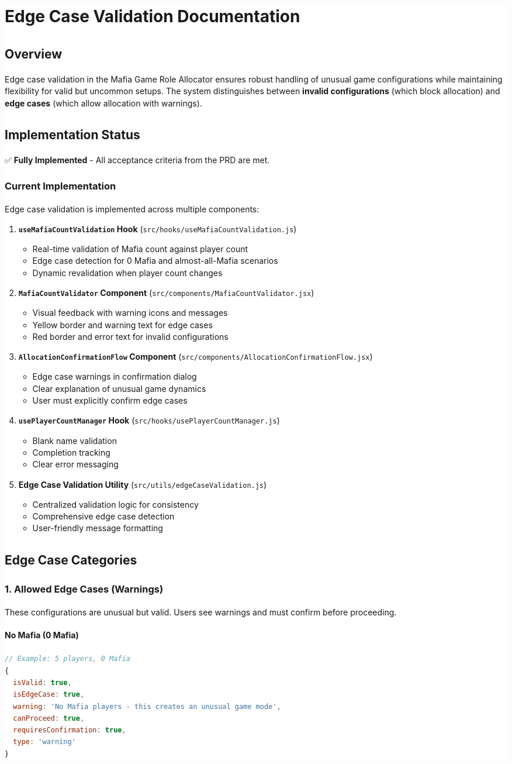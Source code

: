 # Edge Case Validation Documentation

## Overview

Edge case validation in the Mafia Game Role Allocator ensures robust handling of unusual game configurations while maintaining flexibility for valid but uncommon setups. The system distinguishes between **invalid configurations** (which block allocation) and **edge cases** (which allow allocation with warnings).

## Implementation Status

✅ **Fully Implemented** - All acceptance criteria from the PRD are met.

### Current Implementation

Edge case validation is implemented across multiple components:

1. **`useMafiaCountValidation` Hook** (`src/hooks/useMafiaCountValidation.js`)
   - Real-time validation of Mafia count against player count
   - Edge case detection for 0 Mafia and almost-all-Mafia scenarios
   - Dynamic revalidation when player count changes

2. **`MafiaCountValidator` Component** (`src/components/MafiaCountValidator.jsx`)
   - Visual feedback with warning icons and messages
   - Yellow border and warning text for edge cases
   - Red border and error text for invalid configurations

3. **`AllocationConfirmationFlow` Component** (`src/components/AllocationConfirmationFlow.jsx`)
   - Edge case warnings in confirmation dialog
   - Clear explanation of unusual game dynamics
   - User must explicitly confirm edge cases

4. **`usePlayerCountManager` Hook** (`src/hooks/usePlayerCountManager.js`)
   - Blank name validation
   - Completion tracking
   - Clear error messaging

5. **Edge Case Validation Utility** (`src/utils/edgeCaseValidation.js`)
   - Centralized validation logic for consistency
   - Comprehensive edge case detection
   - User-friendly message formatting

## Edge Case Categories

### 1. Allowed Edge Cases (Warnings)

These configurations are unusual but valid. Users see warnings and must confirm before proceeding.

#### No Mafia (0 Mafia)
```javascript
// Example: 5 players, 0 Mafia
{
  isValid: true,
  isEdgeCase: true,
  warning: 'No Mafia players - this creates an unusual game mode',
  canProceed: true,
  requiresConfirmation: true,
  type: 'warning'
}
```

